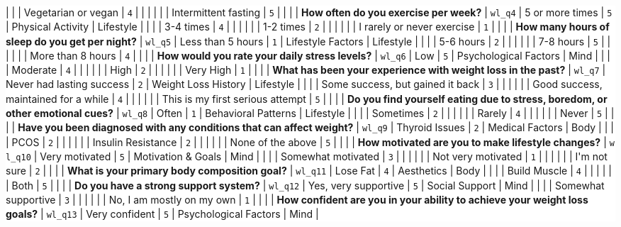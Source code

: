 | | | Vegetarian or vegan | `4` | | |
| | | Intermittent fasting | `5` | | |
| **How often do you exercise per week?** | `wl_q4` | 5 or more times | `5` | Physical Activity | Lifestyle |
| | | 3-4 times | `4` | | |
| | | 1-2 times | `2` | | |
| | | I rarely or never exercise | `1` | | |
| **How many hours of sleep do you get per night?** | `wl_q5` | Less than 5 hours | `1` | Lifestyle Factors | Lifestyle |
| | | 5-6 hours | `2` | | |
| | | 7-8 hours | `5` | | |
| | | More than 8 hours | `4` | | |
| **How would you rate your daily stress levels?** | `wl_q6` | Low | `5` | Psychological Factors | Mind |
| | | Moderate | `4` | | |
| | | High | `2` | | |
| | | Very High | `1` | | |
| **What has been your experience with weight loss in the past?** | `wl_q7` | Never had lasting success | `2` | Weight Loss History | Lifestyle |
| | | Some success, but gained it back | `3` | | |
| | | Good success, maintained for a while | `4` | | |
| | | This is my first serious attempt | `5` | | |
| **Do you find yourself eating due to stress, boredom, or other emotional cues?** | `wl_q8` | Often | `1` | Behavioral Patterns | Lifestyle |
| | | Sometimes | `2` | | |
| | | Rarely | `4` | | |
| | | Never | `5` | | |
| **Have you been diagnosed with any conditions that can affect weight?** | `wl_q9` | Thyroid Issues | `2` | Medical Factors | Body |
| | | PCOS | `2` | | |
| | | Insulin Resistance | `2` | | |
| | | None of the above | `5` | | |
| **How motivated are you to make lifestyle changes?** | `wl_q10` | Very motivated | `5` | Motivation & Goals | Mind |
| | | Somewhat motivated | `3` | | |
| | | Not very motivated | `1` | | |
| | | I'm not sure | `2` | | |
| **What is your primary body composition goal?** | `wl_q11` | Lose Fat | `4` | Aesthetics | Body |
| | | Build Muscle | `4` | | |
| | | Both | `5` | | |
| **Do you have a strong support system?** | `wl_q12` | Yes, very supportive | `5` | Social Support | Mind |
| | | Somewhat supportive | `3` | | |
| | | No, I am mostly on my own | `1` | | |
| **How confident are you in your ability to achieve your weight loss goals?** | `wl_q13` | Very confident | `5` | Psychological Factors | Mind |
